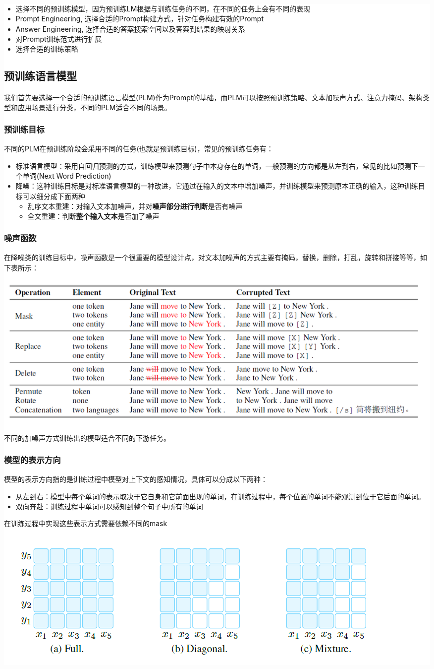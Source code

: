 - 选择不同的预训练模型，因为预训练LM根据与训练任务的不同，在不同的任务上会有不同的表现
- Prompt Engineering, 选择合适的Prompt构建方式，针对任务构建有效的Prompt
- Answer Engineering, 选择合适的答案搜索空间以及答案到结果的映射关系
- 对Prompt训练范式进行扩展
- 选择合适的训练策略

## 预训练语言模型

我们首先要选择一个合适的预训练语言模型(PLM)作为Prompt的基础，而PLM可以按照预训练策略、文本加噪声方式、注意力掩码、架构类型和应用场景进行分类，不同的PLM适合不同的场景。

### 预训练目标

不同的PLM在预训练阶段会采用不同的任务(也就是预训练目标)，常见的预训练任务有：

- 标准语言模型：采用自回归预测的方式，训练模型来预测句子中本身存在的单词，一般预测的方向都是从左到右，常见的比如预测下一个单词(Next Word Prediction)
- 降噪：这种训练目标是对标准语言模型的一种改进，它通过在输入的文本中增加噪声，并训练模型来预测原本正确的输入，这种训练目标可以细分成下面两种
  - 乱序文本重建：对输入文本加噪声，并对**噪声部分进行判断**是否有噪声
  - 全文重建：判断**整个输入文本**是否加了噪声

### 噪声函数

在降噪类的训练目标中，噪声函数是一个很重要的模型设计点，对文本加噪声的方式主要有掩码，替换，删除，打乱，旋转和拼接等等，如下表所示：

![image-20220123204758770](static/image-20220123204758770.png)

不同的加噪声方式训练出的模型适合不同的下游任务。

### 模型的表示方向

模型的表示方向指的是训练过程中模型对上下文的感知情况，具体可以分成以下两种：

- 从左到右：模型中每个单词的表示取决于它自身和它前面出现的单词，在训练过程中，每个位置的单词不能观测到位于它后面的单词。
- 双向奔赴：训练过程中单词可以感知到整个句子中所有的单词

在训练过程中实现这些表示方式需要依赖不同的mask

![image-20220123213352095](static/image-20220123213352095.png)
